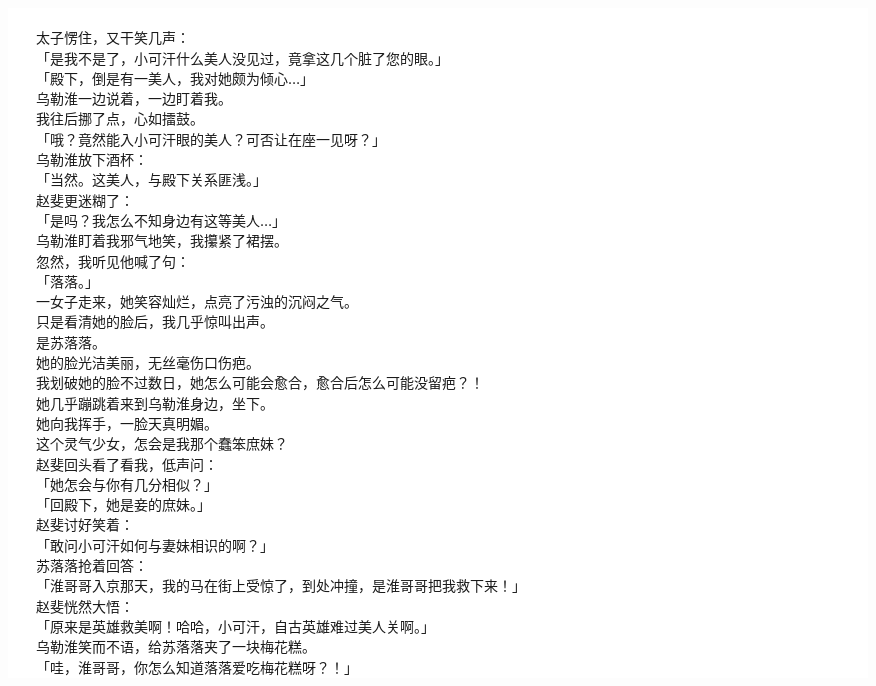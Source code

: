 <br>   
&emsp;&emsp;太子愣住，又干笑几声：  
<br>   
&emsp;&emsp;「是我不是了，小可汗什么美人没见过，竟拿这几个脏了您的眼。」  
<br>   
&emsp;&emsp;「殿下，倒是有一美人，我对她颇为倾心…」  
<br>   
&emsp;&emsp;乌勒淮一边说着，一边盯着我。  
<br>   
&emsp;&emsp;我往后挪了点，心如擂鼓。  
<br>   
&emsp;&emsp;「哦？竟然能入小可汗眼的美人？可否让在座一见呀？」  
<br>   
&emsp;&emsp;乌勒淮放下酒杯：  
<br>   
&emsp;&emsp;「当然。这美人，与殿下关系匪浅。」  
<br>   
&emsp;&emsp;赵斐更迷糊了：  
<br>   
&emsp;&emsp;「是吗？我怎么不知身边有这等美人…」  
<br>   
&emsp;&emsp;乌勒淮盯着我邪气地笑，我攥紧了裙摆。  
<br>   
&emsp;&emsp;忽然，我听见他喊了句：  
<br>   
&emsp;&emsp;「落落。」  
<br>   
&emsp;&emsp;一女子走来，她笑容灿烂，点亮了污浊的沉闷之气。  
<br>   
&emsp;&emsp;只是看清她的脸后，我几乎惊叫出声。  
<br>   
&emsp;&emsp;是苏落落。  
<br>   
&emsp;&emsp;她的脸光洁美丽，无丝毫伤口伤疤。  
<br>   
&emsp;&emsp;我划破她的脸不过数日，她怎么可能会愈合，愈合后怎么可能没留疤？！  
<br>   
&emsp;&emsp;她几乎蹦跳着来到乌勒淮身边，坐下。  
<br>   
&emsp;&emsp;她向我挥手，一脸天真明媚。  
<br>   
&emsp;&emsp;这个灵气少女，怎会是我那个蠢笨庶妹？  
<br>   
&emsp;&emsp;赵斐回头看了看我，低声问：  
<br>   
&emsp;&emsp;「她怎会与你有几分相似？」  
<br>   
&emsp;&emsp;「回殿下，她是妾的庶妹。」  
<br>   
&emsp;&emsp;赵斐讨好笑着：  
<br>   
&emsp;&emsp;「敢问小可汗如何与妻妹相识的啊？」  
<br>   
&emsp;&emsp;苏落落抢着回答：  
<br>   
&emsp;&emsp;「淮哥哥入京那天，我的马在街上受惊了，到处冲撞，是淮哥哥把我救下来！」  
<br>   
&emsp;&emsp;赵斐恍然大悟：  
<br>   
&emsp;&emsp;「原来是英雄救美啊！哈哈，小可汗，自古英雄难过美人关啊。」  
<br>   
&emsp;&emsp;乌勒淮笑而不语，给苏落落夹了一块梅花糕。  
<br>   
&emsp;&emsp;「哇，淮哥哥，你怎么知道落落爱吃梅花糕呀？！」  